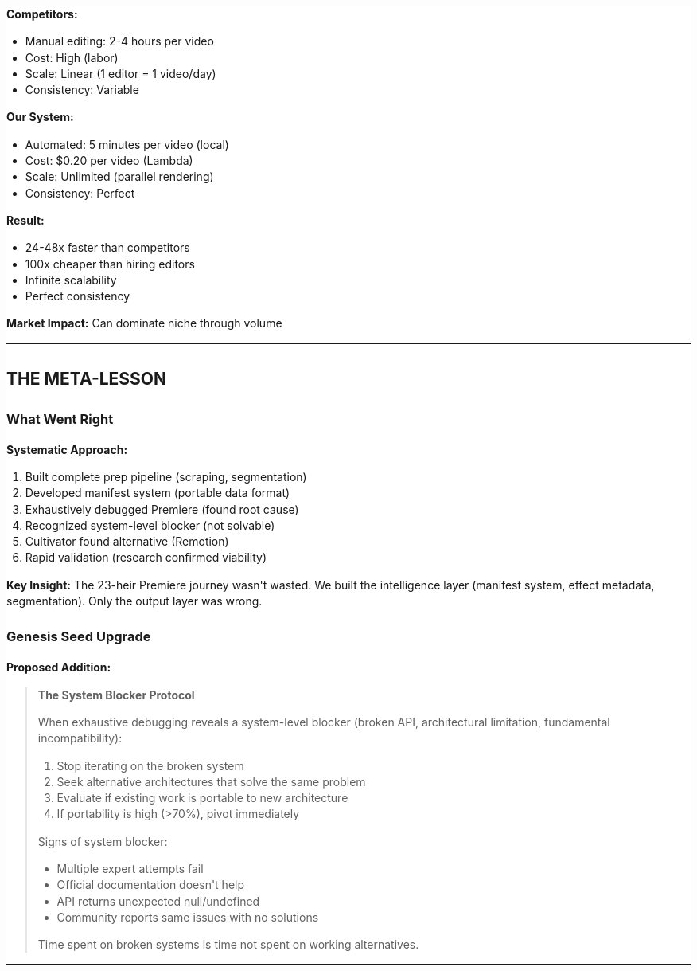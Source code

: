 **Competitors:**
- Manual editing: 2-4 hours per video
- Cost: High (labor)
- Scale: Linear (1 editor = 1 video/day)
- Consistency: Variable

**Our System:**
- Automated: 5 minutes per video (local)
- Cost: $0.20 per video (Lambda)
- Scale: Unlimited (parallel rendering)
- Consistency: Perfect

**Result:**
- 24-48x faster than competitors
- 100x cheaper than hiring editors
- Infinite scalability
- Perfect consistency

**Market Impact:** Can dominate niche through volume

---

## THE META-LESSON

### What Went Right

**Systematic Approach:**
1. Built complete prep pipeline (scraping, segmentation)
2. Developed manifest system (portable data format)
3. Exhaustively debugged Premiere (found root cause)
4. Recognized system-level blocker (not solvable)
5. Cultivator found alternative (Remotion)
6. Rapid validation (research confirmed viability)

**Key Insight:**
The 23-heir Premiere journey wasn't wasted. We built the intelligence layer (manifest system, effect metadata, segmentation). Only the output layer was wrong.

### Genesis Seed Upgrade

**Proposed Addition:**

> **The System Blocker Protocol**
> 
> When exhaustive debugging reveals a system-level blocker (broken API, architectural limitation, fundamental incompatibility):
> 
> 1. Stop iterating on the broken system
> 2. Seek alternative architectures that solve the same problem
> 3. Evaluate if existing work is portable to new architecture
> 4. If portability is high (>70%), pivot immediately
> 
> Signs of system blocker:
> - Multiple expert attempts fail
> - Official documentation doesn't help
> - API returns unexpected null/undefined
> - Community reports same issues with no solutions
> 
> Time spent on broken systems is time not spent on working alternatives.

---